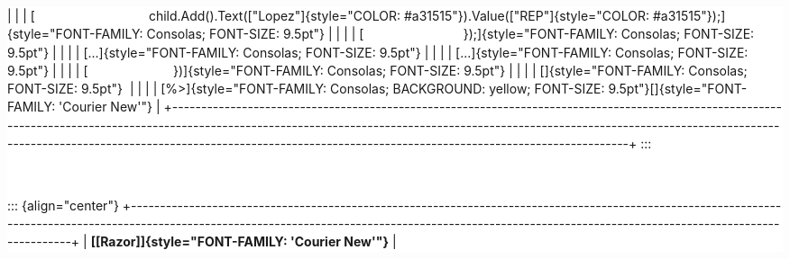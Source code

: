 |                                                                                                                                                                                                                                                                                                                                                         |
| [                                child.Add().Text([\"Lopez\"]{style="COLOR: #a31515"}).Value([\"REP\"]{style="COLOR: #a31515"});]{style="FONT-FAMILY: Consolas; FONT-SIZE: 9.5pt"}                                                                                                                                                                      |
|                                                                                                                                                                                                                                                                                                                                                         |
| [                            });]{style="FONT-FAMILY: Consolas; FONT-SIZE: 9.5pt"}                                                                                                                                                                                                                                                                      |
|                                                                                                                                                                                                                                                                                                                                                         |
| [\...]{style="FONT-FAMILY: Consolas; FONT-SIZE: 9.5pt"}                                                                                                                                                                                                                                                                                                 |
|                                                                                                                                                                                                                                                                                                                                                         |
| [\...]{style="FONT-FAMILY: Consolas; FONT-SIZE: 9.5pt"}                                                                                                                                                                                                                                                                                                 |
|                                                                                                                                                                                                                                                                                                                                                         |
| [                        })]{style="FONT-FAMILY: Consolas; FONT-SIZE: 9.5pt"}                                                                                                                                                                                                                                                                           |
|                                                                                                                                                                                                                                                                                                                                                         |
| []{style="FONT-FAMILY: Consolas; FONT-SIZE: 9.5pt"}                                                                                                                                                                                                                                                                                                     |
|                                                                                                                                                                                                                                                                                                                                                         |
| [%\>]{style="FONT-FAMILY: Consolas; BACKGROUND: yellow; FONT-SIZE: 9.5pt"}[]{style="FONT-FAMILY: 'Courier New'"}                                                                                                                                                                                                                                        |
+---------------------------------------------------------------------------------------------------------------------------------------------------------------------------------------------------------------------------------------------------------------------------------------------------------------------------------------------------------+
:::

 

::: {align="center"}
+----------------------------------------------------------------------------------------------------------------------------------------------------------------------------------------------------------------------------------------------------------------+
| **[\[Razor\]]{style="FONT-FAMILY: 'Courier New'"}**                                                                                                                                                                                                            |
